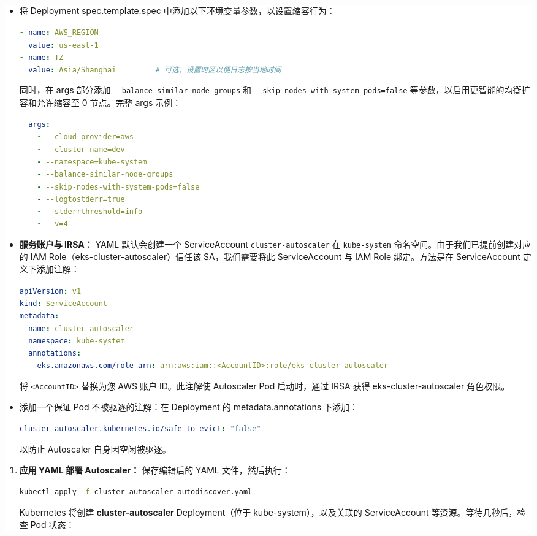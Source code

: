    - 将 Deployment spec.template.spec 中添加以下环境变量参数，以设置缩容行为：

     ```yaml
     - name: AWS_REGION
       value: us-east-1
     - name: TZ
       value: Asia/Shanghai         # 可选，设置时区以便日志按当地时间
     ```

     同时，在 args 部分添加 `--balance-similar-node-groups` 和 `--skip-nodes-with-system-pods=false` 等参数，以启用更智能的均衡扩容和允许缩容至 0 节点。完整 args 示例：

     ```yaml
       args:
         - --cloud-provider=aws
         - --cluster-name=dev
         - --namespace=kube-system
         - --balance-similar-node-groups
         - --skip-nodes-with-system-pods=false
         - --logtostderr=true
         - --stderrthreshold=info
         - --v=4
     ```

   - **服务账户与 IRSA：** YAML 默认会创建一个 ServiceAccount `cluster-autoscaler` 在 `kube-system` 命名空间。由于我们已提前创建对应的 IAM Role（eks-cluster-autoscaler）信任该 SA，我们需要将此 ServiceAccount 与 IAM Role 绑定。方法是在 ServiceAccount 定义下添加注解：

     ```yaml
     apiVersion: v1
     kind: ServiceAccount
     metadata:
       name: cluster-autoscaler
       namespace: kube-system
       annotations:
         eks.amazonaws.com/role-arn: arn:aws:iam::<AccountID>:role/eks-cluster-autoscaler
     ```

     将 `<AccountID>` 替换为您 AWS 账户 ID。此注解使 Autoscaler Pod 启动时，通过 IRSA 获得 eks-cluster-autoscaler 角色权限。

   - 添加一个保证 Pod 不被驱逐的注解：在 Deployment 的 metadata.annotations 下添加：

     ```yaml
     cluster-autoscaler.kubernetes.io/safe-to-evict: "false"
     ```

     以防止 Autoscaler 自身因空闲被驱逐。

1. **应用 YAML 部署 Autoscaler：** 保存编辑后的 YAML 文件，然后执行：

   ```bash
   kubectl apply -f cluster-autoscaler-autodiscover.yaml
   ```

   Kubernetes 将创建 **cluster-autoscaler** Deployment（位于 kube-system），以及关联的 ServiceAccount 等资源。等待几秒后，检查 Pod 状态：

